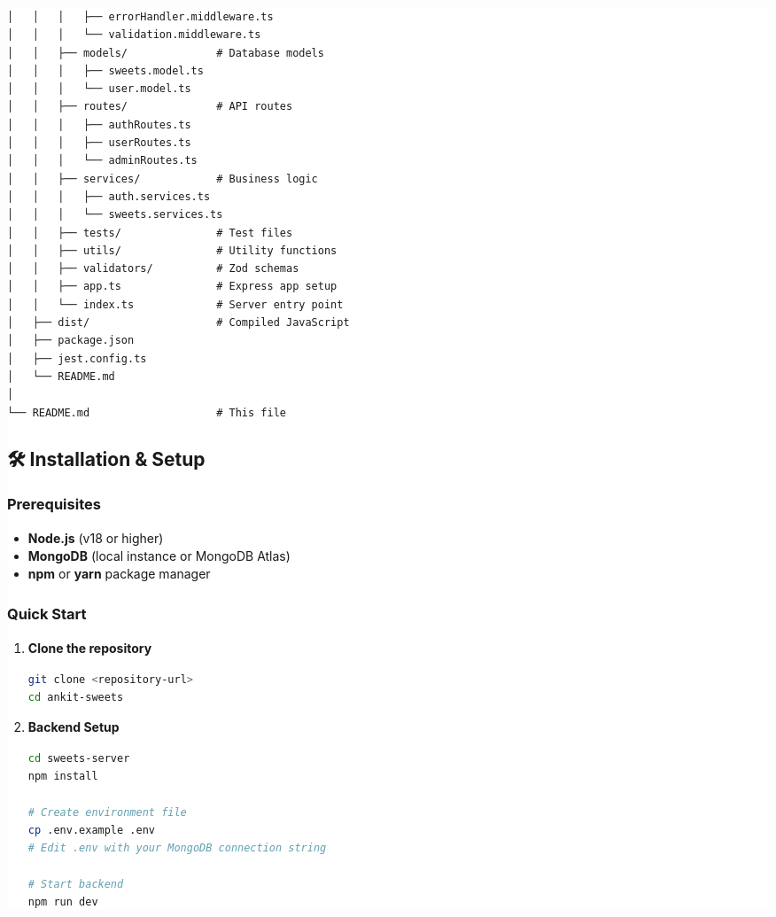```
│   │   │   ├── errorHandler.middleware.ts
│   │   │   └── validation.middleware.ts
│   │   ├── models/              # Database models
│   │   │   ├── sweets.model.ts
│   │   │   └── user.model.ts
│   │   ├── routes/              # API routes
│   │   │   ├── authRoutes.ts
│   │   │   ├── userRoutes.ts
│   │   │   └── adminRoutes.ts
│   │   ├── services/            # Business logic
│   │   │   ├── auth.services.ts
│   │   │   └── sweets.services.ts
│   │   ├── tests/               # Test files
│   │   ├── utils/               # Utility functions
│   │   ├── validators/          # Zod schemas
│   │   ├── app.ts               # Express app setup
│   │   └── index.ts             # Server entry point
│   ├── dist/                    # Compiled JavaScript
│   ├── package.json
│   ├── jest.config.ts
│   └── README.md
│
└── README.md                    # This file
```

## 🛠️ Installation & Setup

### Prerequisites

- **Node.js** (v18 or higher)
- **MongoDB** (local instance or MongoDB Atlas)
- **npm** or **yarn** package manager

### Quick Start

1. **Clone the repository**

   ```bash
   git clone <repository-url>
   cd ankit-sweets
   ```

2. **Backend Setup**

   ```bash
   cd sweets-server
   npm install

   # Create environment file
   cp .env.example .env
   # Edit .env with your MongoDB connection string

   # Start backend
   npm run dev
   ```
